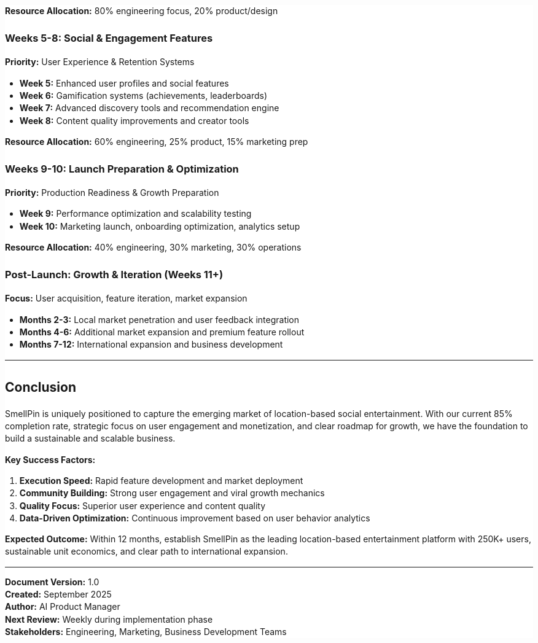 **Resource Allocation:** 80% engineering focus, 20% product/design

### Weeks 5-8: Social & Engagement Features  
**Priority:** User Experience & Retention Systems
- **Week 5:** Enhanced user profiles and social features
- **Week 6:** Gamification systems (achievements, leaderboards)
- **Week 7:** Advanced discovery tools and recommendation engine
- **Week 8:** Content quality improvements and creator tools

**Resource Allocation:** 60% engineering, 25% product, 15% marketing prep

### Weeks 9-10: Launch Preparation & Optimization
**Priority:** Production Readiness & Growth Preparation
- **Week 9:** Performance optimization and scalability testing
- **Week 10:** Marketing launch, onboarding optimization, analytics setup

**Resource Allocation:** 40% engineering, 30% marketing, 30% operations

### Post-Launch: Growth & Iteration (Weeks 11+)
**Focus:** User acquisition, feature iteration, market expansion
- **Months 2-3:** Local market penetration and user feedback integration
- **Months 4-6:** Additional market expansion and premium feature rollout
- **Months 7-12:** International expansion and business development

---

## Conclusion

SmellPin is uniquely positioned to capture the emerging market of location-based social entertainment. With our current 85% completion rate, strategic focus on user engagement and monetization, and clear roadmap for growth, we have the foundation to build a sustainable and scalable business.

**Key Success Factors:**
1. **Execution Speed:** Rapid feature development and market deployment
2. **Community Building:** Strong user engagement and viral growth mechanics  
3. **Quality Focus:** Superior user experience and content quality
4. **Data-Driven Optimization:** Continuous improvement based on user behavior analytics

**Expected Outcome:** Within 12 months, establish SmellPin as the leading location-based entertainment platform with 250K+ users, sustainable unit economics, and clear path to international expansion.

---

**Document Version:** 1.0  
**Created:** September 2025  
**Author:** AI Product Manager  
**Next Review:** Weekly during implementation phase  
**Stakeholders:** Engineering, Marketing, Business Development Teams